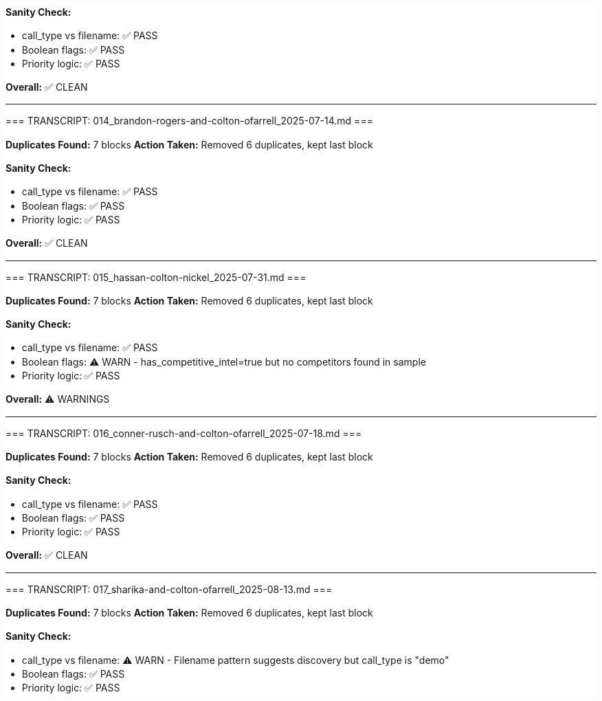 **Sanity Check:**
- call_type vs filename: ✅ PASS
- Boolean flags: ✅ PASS
- Priority logic: ✅ PASS

**Overall:** ✅ CLEAN

---

=== TRANSCRIPT: 014_brandon-rogers-and-colton-ofarrell_2025-07-14.md ===

**Duplicates Found:** 7 blocks
**Action Taken:** Removed 6 duplicates, kept last block

**Sanity Check:**
- call_type vs filename: ✅ PASS
- Boolean flags: ✅ PASS
- Priority logic: ✅ PASS

**Overall:** ✅ CLEAN

---

=== TRANSCRIPT: 015_hassan-colton-nickel_2025-07-31.md ===

**Duplicates Found:** 7 blocks
**Action Taken:** Removed 6 duplicates, kept last block

**Sanity Check:**
- call_type vs filename: ✅ PASS
- Boolean flags: ⚠️ WARN - has_competitive_intel=true but no competitors found in sample
- Priority logic: ✅ PASS

**Overall:** ⚠️ WARNINGS

---

=== TRANSCRIPT: 016_conner-rusch-and-colton-ofarrell_2025-07-18.md ===

**Duplicates Found:** 7 blocks
**Action Taken:** Removed 6 duplicates, kept last block

**Sanity Check:**
- call_type vs filename: ✅ PASS
- Boolean flags: ✅ PASS
- Priority logic: ✅ PASS

**Overall:** ✅ CLEAN

---

=== TRANSCRIPT: 017_sharika-and-colton-ofarrell_2025-08-13.md ===

**Duplicates Found:** 7 blocks
**Action Taken:** Removed 6 duplicates, kept last block

**Sanity Check:**
- call_type vs filename: ⚠️ WARN - Filename pattern suggests discovery but call_type is "demo"
- Boolean flags: ✅ PASS
- Priority logic: ✅ PASS
